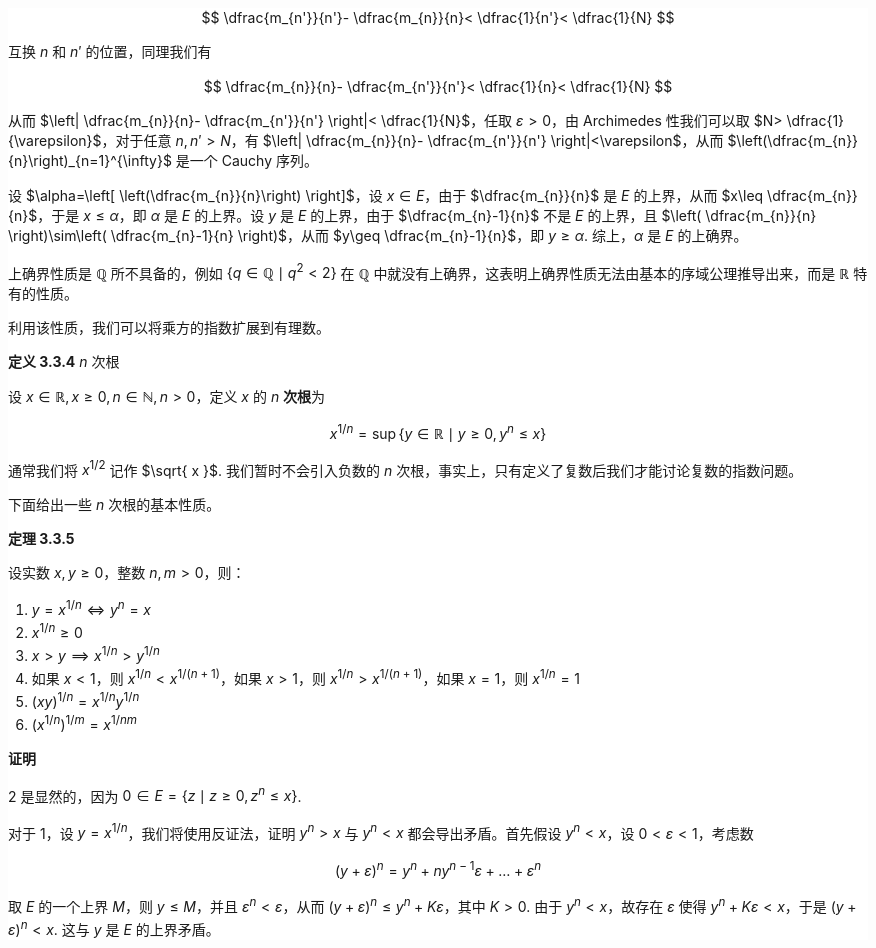 $$
\dfrac{m_{n'}}{n'}- \dfrac{m_{n}}{n}< \dfrac{1}{n'}< \dfrac{1}{N}
$$

互换 $n$ 和 $n'$ 的位置，同理我们有

$$
\dfrac{m_{n}}{n}- \dfrac{m_{n'}}{n'}< \dfrac{1}{n}< \dfrac{1}{N}
$$

从而 $\left| \dfrac{m_{n}}{n}- \dfrac{m_{n'}}{n'} \right|< \dfrac{1}{N}$，任取 $\varepsilon>0$，由 Archimedes 性我们可以取 $N> \dfrac{1}{\varepsilon}$，对于任意 $n,n'>N$，有 $\left| \dfrac{m_{n}}{n}- \dfrac{m_{n'}}{n'} \right|<\varepsilon$，从而 $\left(\dfrac{m_{n}}{n}\right)_{n=1}^{\infty}$ 是一个 Cauchy 序列。

设 $\alpha=\left[ \left(\dfrac{m_{n}}{n}\right) \right]$，设 $x \in E$，由于 $\dfrac{m_{n}}{n}$ 是 $E$ 的上界，从而 $x\leq \dfrac{m_{n}}{n}$，于是 $x\leq \alpha$，即 $\alpha$ 是 $E$ 的上界。设 $y$ 是 $E$ 的上界，由于 $\dfrac{m_{n}-1}{n}$ 不是 $E$ 的上界，且 $\left( \dfrac{m_{n}}{n} \right)\sim\left( \dfrac{m_{n}-1}{n} \right)$，从而 $y\geq \dfrac{m_{n}-1}{n}$，即 $y\geq \alpha$. 综上，$\alpha$ 是 $E$ 的上确界。

上确界性质是 $\mathbb{Q}$ 所不具备的，例如 $\{ q \in \mathbb{Q} \mid q^2<2 \}$ 在 $\mathbb{Q}$ 中就没有上确界，这表明上确界性质无法由基本的序域公理推导出来，而是 $\mathbb{R}$ 特有的性质。

利用该性质，我们可以将乘方的指数扩展到有理数。

**定义 3.3.4** $n$ 次根

设 $x \in \mathbb{R},x\geq 0,n \in \mathbb{N},n>0$，定义 $x$ 的 $n$ **次根**为

$$
x^{1 / n}=\sup \{ y \in \mathbb{R} \mid y\geq 0, y^n\leq x \}
$$

通常我们将 $x^{1 / 2}$ 记作 $\sqrt{ x }$. 我们暂时不会引入负数的 $n$ 次根，事实上，只有定义了复数后我们才能讨论复数的指数问题。

下面给出一些 $n$ 次根的基本性质。

**定理 3.3.5**

设实数 $x,y\geq 0$，整数 $n,m>0$，则：

1. $y=x^{1 / n}\iff y^n=x$
2. $x^{1 / n}\geq 0$
3. $x>y \implies x^{1 / n}>y^{1 / n}$
4. 如果 $x<1$，则 $x^{1 / n}<x^{1 / (n+1)}$，如果 $x>1$，则 $x^{1 / n}>x^{1 / (n+1)}$，如果 $x=1$，则 $x^{1 / n}=1$
5. $(xy)^{1 / n}=x^{1 / n}y^{1 / n}$
6. $(x^{1 / n})^{1 / m}=x^{1 / nm}$

**证明**

2 是显然的，因为 $0 \in E=\{ z \mid z\geq 0,z^n\leq x \}$.

对于 1，设 $y=x^{1 / n}$，我们将使用反证法，证明 $y^n>x$ 与 $y^n<x$ 都会导出矛盾。首先假设 $y^n<x$，设 $0<\varepsilon<1$，考虑数

$$
(y+\varepsilon)^n=y^n+ny^{n-1}\varepsilon+\dots+\varepsilon^n
$$

取 $E$ 的一个上界 $M$，则 $y\leq M$，并且 $\varepsilon^n<\varepsilon$，从而 $(y+\varepsilon)^n\leq y^n+K\varepsilon$，其中 $K>0$. 由于 $y^n<x$，故存在 $\varepsilon$ 使得 $y^n+K\varepsilon<x$，于是 $(y+\varepsilon)^n<x$. 这与 $y$ 是 $E$ 的上界矛盾。
